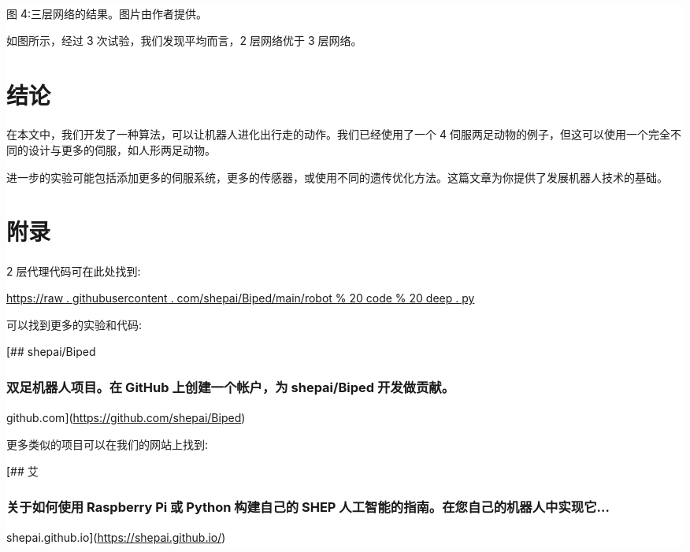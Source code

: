 图 4:三层网络的结果。图片由作者提供。

如图所示，经过 3 次试验，我们发现平均而言，2 层网络优于 3 层网络。

# 结论

在本文中，我们开发了一种算法，可以让机器人进化出行走的动作。我们已经使用了一个 4 伺服两足动物的例子，但这可以使用一个完全不同的设计与更多的伺服，如人形两足动物。

进一步的实验可能包括添加更多的伺服系统，更多的传感器，或使用不同的遗传优化方法。这篇文章为你提供了发展机器人技术的基础。

# 附录

2 层代理代码可在此处找到:

[https://raw . githubusercontent . com/shepai/Biped/main/robot % 20 code % 20 deep . py](https://raw.githubusercontent.com/shepai/Biped/main/robot%20code%20deep.py)

可以找到更多的实验和代码:

[](https://github.com/shepai/Biped) [## shepai/Biped

### 双足机器人项目。在 GitHub 上创建一个帐户，为 shepai/Biped 开发做贡献。

github.com](https://github.com/shepai/Biped) 

更多类似的项目可以在我们的网站上找到:

[](https://shepai.github.io/) [## 艾

### 关于如何使用 Raspberry Pi 或 Python 构建自己的 SHEP 人工智能的指南。在您自己的机器人中实现它…

shepai.github.io](https://shepai.github.io/)